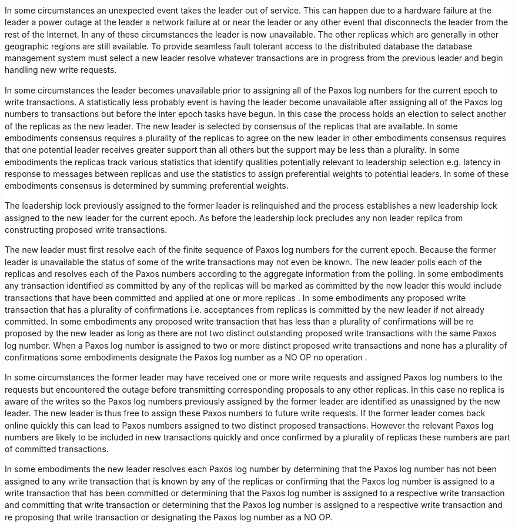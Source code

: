In some circumstances an unexpected event takes the leader out of service. This can happen due to a hardware failure at the leader a power outage at the leader a network failure at or near the leader or any other event that disconnects the leader from the rest of the Internet. In any of these circumstances the leader is now unavailable. The other replicas which are generally in other geographic regions are still available. To provide seamless fault tolerant access to the distributed database the database management system must select a new leader resolve whatever transactions are in progress from the previous leader and begin handling new write requests.

In some circumstances the leader becomes unavailable prior to assigning all of the Paxos log numbers for the current epoch to write transactions. A statistically less probably event is having the leader become unavailable after assigning all of the Paxos log numbers to transactions but before the inter epoch tasks have begun. In this case the process holds an election to select another of the replicas as the new leader. The new leader is selected by consensus of the replicas that are available. In some embodiments consensus requires a plurality of the replicas to agree on the new leader in other embodiments consensus requires that one potential leader receives greater support than all others but the support may be less than a plurality. In some embodiments the replicas track various statistics that identify qualities potentially relevant to leadership selection e.g. latency in response to messages between replicas and use the statistics to assign preferential weights to potential leaders. In some of these embodiments consensus is determined by summing preferential weights.

The leadership lock previously assigned to the former leader is relinquished and the process establishes a new leadership lock assigned to the new leader for the current epoch. As before the leadership lock precludes any non leader replica from constructing proposed write transactions.

The new leader must first resolve each of the finite sequence of Paxos log numbers for the current epoch. Because the former leader is unavailable the status of some of the write transactions may not even be known. The new leader polls each of the replicas and resolves each of the Paxos numbers according to the aggregate information from the polling. In some embodiments any transaction identified as committed by any of the replicas will be marked as committed by the new leader this would include transactions that have been committed and applied at one or more replicas . In some embodiments any proposed write transaction that has a plurality of confirmations i.e. acceptances from replicas is committed by the new leader if not already committed. In some embodiments any proposed write transaction that has less than a plurality of confirmations will be re proposed by the new leader as long as there are not two distinct outstanding proposed write transactions with the same Paxos log number. When a Paxos log number is assigned to two or more distinct proposed write transactions and none has a plurality of confirmations some embodiments designate the Paxos log number as a NO OP no operation .

In some circumstances the former leader may have received one or more write requests and assigned Paxos log numbers to the requests but encountered the outage before transmitting corresponding proposals to any other replicas. In this case no replica is aware of the writes so the Paxos log numbers previously assigned by the former leader are identified as unassigned by the new leader. The new leader is thus free to assign these Paxos numbers to future write requests. If the former leader comes back online quickly this can lead to Paxos numbers assigned to two distinct proposed transactions. However the relevant Paxos log numbers are likely to be included in new transactions quickly and once confirmed by a plurality of replicas these numbers are part of committed transactions. 

In some embodiments the new leader resolves each Paxos log number by determining that the Paxos log number has not been assigned to any write transaction that is known by any of the replicas or confirming that the Paxos log number is assigned to a write transaction that has been committed or determining that the Paxos log number is assigned to a respective write transaction and committing that write transaction or determining that the Paxos log number is assigned to a respective write transaction and re proposing that write transaction or designating the Paxos log number as a NO OP.
